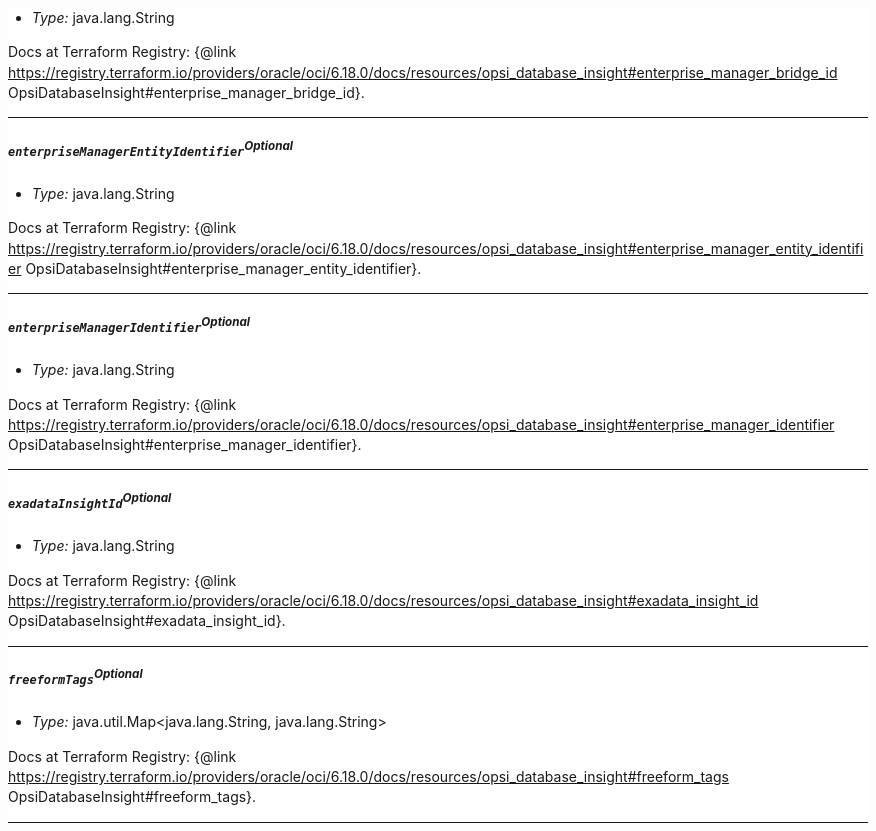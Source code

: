 - *Type:* java.lang.String

Docs at Terraform Registry: {@link https://registry.terraform.io/providers/oracle/oci/6.18.0/docs/resources/opsi_database_insight#enterprise_manager_bridge_id OpsiDatabaseInsight#enterprise_manager_bridge_id}.

---

##### `enterpriseManagerEntityIdentifier`<sup>Optional</sup> <a name="enterpriseManagerEntityIdentifier" id="rhizo-co-terraform-provider-oci.opsiDatabaseInsight.OpsiDatabaseInsight.Initializer.parameter.enterpriseManagerEntityIdentifier"></a>

- *Type:* java.lang.String

Docs at Terraform Registry: {@link https://registry.terraform.io/providers/oracle/oci/6.18.0/docs/resources/opsi_database_insight#enterprise_manager_entity_identifier OpsiDatabaseInsight#enterprise_manager_entity_identifier}.

---

##### `enterpriseManagerIdentifier`<sup>Optional</sup> <a name="enterpriseManagerIdentifier" id="rhizo-co-terraform-provider-oci.opsiDatabaseInsight.OpsiDatabaseInsight.Initializer.parameter.enterpriseManagerIdentifier"></a>

- *Type:* java.lang.String

Docs at Terraform Registry: {@link https://registry.terraform.io/providers/oracle/oci/6.18.0/docs/resources/opsi_database_insight#enterprise_manager_identifier OpsiDatabaseInsight#enterprise_manager_identifier}.

---

##### `exadataInsightId`<sup>Optional</sup> <a name="exadataInsightId" id="rhizo-co-terraform-provider-oci.opsiDatabaseInsight.OpsiDatabaseInsight.Initializer.parameter.exadataInsightId"></a>

- *Type:* java.lang.String

Docs at Terraform Registry: {@link https://registry.terraform.io/providers/oracle/oci/6.18.0/docs/resources/opsi_database_insight#exadata_insight_id OpsiDatabaseInsight#exadata_insight_id}.

---

##### `freeformTags`<sup>Optional</sup> <a name="freeformTags" id="rhizo-co-terraform-provider-oci.opsiDatabaseInsight.OpsiDatabaseInsight.Initializer.parameter.freeformTags"></a>

- *Type:* java.util.Map<java.lang.String, java.lang.String>

Docs at Terraform Registry: {@link https://registry.terraform.io/providers/oracle/oci/6.18.0/docs/resources/opsi_database_insight#freeform_tags OpsiDatabaseInsight#freeform_tags}.

---
